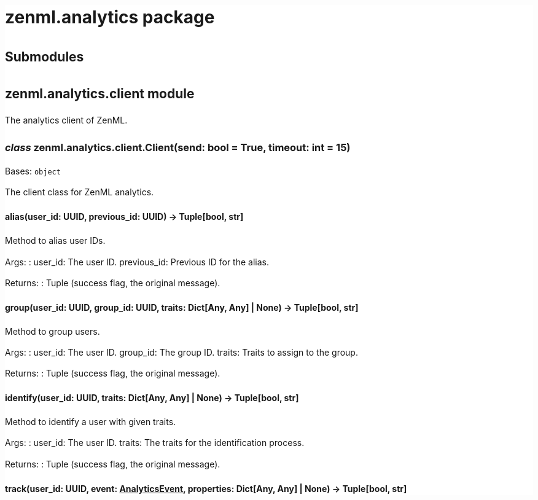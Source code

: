 # zenml.analytics package

## Submodules

## zenml.analytics.client module

The analytics client of ZenML.

### *class* zenml.analytics.client.Client(send: bool = True, timeout: int = 15)

Bases: `object`

The client class for ZenML analytics.

#### alias(user_id: UUID, previous_id: UUID) → Tuple[bool, str]

Method to alias user IDs.

Args:
: user_id: The user ID.
  previous_id: Previous ID for the alias.

Returns:
: Tuple (success flag, the original message).

#### group(user_id: UUID, group_id: UUID, traits: Dict[Any, Any] | None) → Tuple[bool, str]

Method to group users.

Args:
: user_id: The user ID.
  group_id: The group ID.
  traits: Traits to assign to the group.

Returns:
: Tuple (success flag, the original message).

#### identify(user_id: UUID, traits: Dict[Any, Any] | None) → Tuple[bool, str]

Method to identify a user with given traits.

Args:
: user_id: The user ID.
  traits: The traits for the identification process.

Returns:
: Tuple (success flag, the original message).

#### track(user_id: UUID, event: [AnalyticsEvent](#zenml.analytics.enums.AnalyticsEvent), properties: Dict[Any, Any] | None) → Tuple[bool, str]

